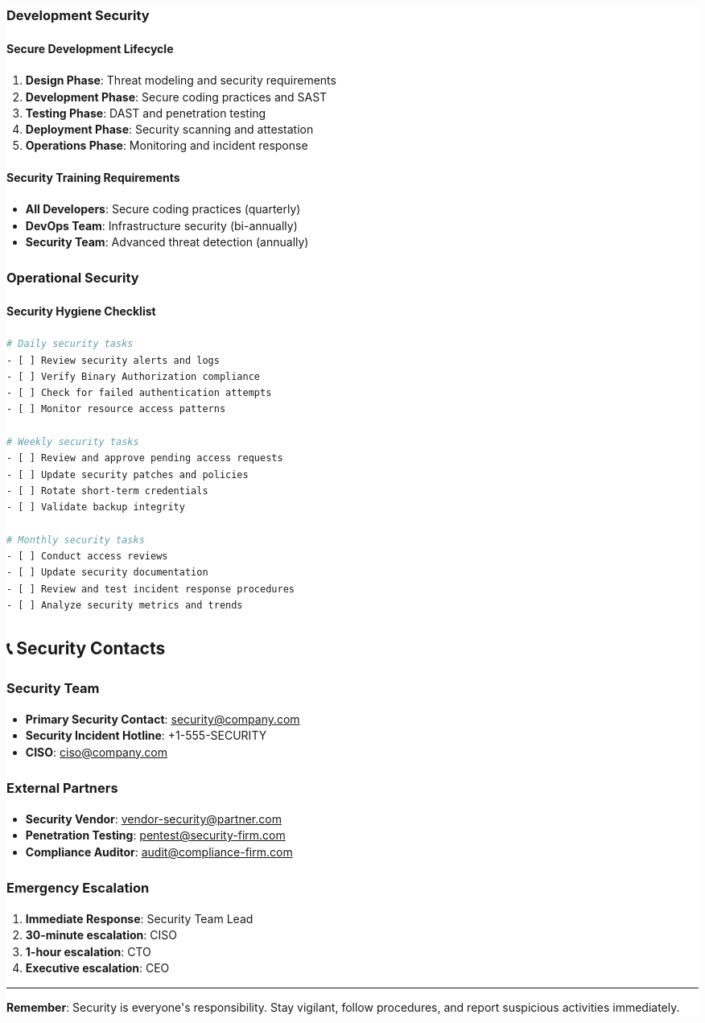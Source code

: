 ### Development Security

#### Secure Development Lifecycle
1. **Design Phase**: Threat modeling and security requirements
2. **Development Phase**: Secure coding practices and SAST
3. **Testing Phase**: DAST and penetration testing
4. **Deployment Phase**: Security scanning and attestation
5. **Operations Phase**: Monitoring and incident response

#### Security Training Requirements
- **All Developers**: Secure coding practices (quarterly)
- **DevOps Team**: Infrastructure security (bi-annually)
- **Security Team**: Advanced threat detection (annually)

### Operational Security

#### Security Hygiene Checklist
```bash
# Daily security tasks
- [ ] Review security alerts and logs
- [ ] Verify Binary Authorization compliance
- [ ] Check for failed authentication attempts
- [ ] Monitor resource access patterns

# Weekly security tasks  
- [ ] Review and approve pending access requests
- [ ] Update security patches and policies
- [ ] Rotate short-term credentials
- [ ] Validate backup integrity

# Monthly security tasks
- [ ] Conduct access reviews
- [ ] Update security documentation
- [ ] Review and test incident response procedures
- [ ] Analyze security metrics and trends
```

## 📞 Security Contacts

### Security Team
- **Primary Security Contact**: security@company.com
- **Security Incident Hotline**: +1-555-SECURITY
- **CISO**: ciso@company.com

### External Partners
- **Security Vendor**: vendor-security@partner.com
- **Penetration Testing**: pentest@security-firm.com
- **Compliance Auditor**: audit@compliance-firm.com

### Emergency Escalation
1. **Immediate Response**: Security Team Lead
2. **30-minute escalation**: CISO
3. **1-hour escalation**: CTO
4. **Executive escalation**: CEO

---

**Remember**: Security is everyone's responsibility. Stay vigilant, follow procedures, and report suspicious activities immediately.